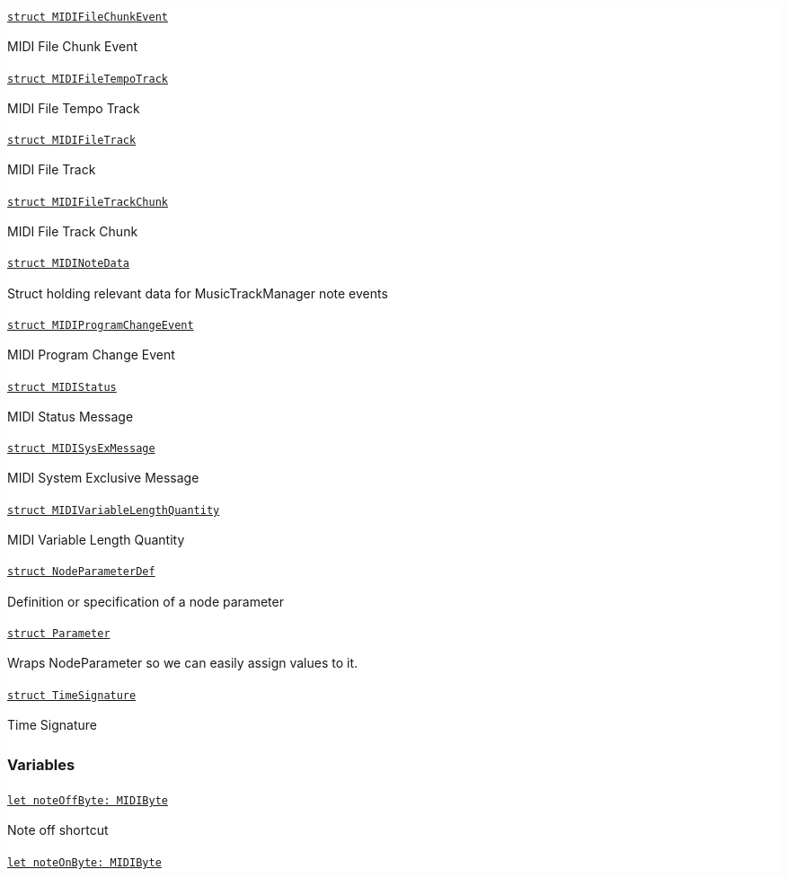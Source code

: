 [`struct MIDIFileChunkEvent`](http://www.audiokit.io/AudioKit/documentation/audiokit/midifilechunkevent)

MIDI File Chunk Event

[`struct MIDIFileTempoTrack`](http://www.audiokit.io/AudioKit/documentation/audiokit/midifiletempotrack)

MIDI File Tempo Track

[`struct MIDIFileTrack`](http://www.audiokit.io/AudioKit/documentation/audiokit/midifiletrack)

MIDI File Track

[`struct MIDIFileTrackChunk`](http://www.audiokit.io/AudioKit/documentation/audiokit/midifiletrackchunk)

MIDI File Track Chunk

[`struct MIDINoteData`](http://www.audiokit.io/AudioKit/documentation/audiokit/midinotedata)

Struct holding relevant data for MusicTrackManager note events

[`struct MIDIProgramChangeEvent`](http://www.audiokit.io/AudioKit/documentation/audiokit/midiprogramchangeevent)

MIDI Program Change Event

[`struct MIDIStatus`](http://www.audiokit.io/AudioKit/documentation/audiokit/midistatus)

MIDI Status Message

[`struct MIDISysExMessage`](http://www.audiokit.io/AudioKit/documentation/audiokit/midisysexmessage)

MIDI System Exclusive Message

[`struct MIDIVariableLengthQuantity`](http://www.audiokit.io/AudioKit/documentation/audiokit/midivariablelengthquantity)

MIDI Variable Length Quantity

[`struct NodeParameterDef`](http://www.audiokit.io/AudioKit/documentation/audiokit/nodeparameterdef)

Definition or specification of a node parameter

[`struct Parameter`](http://www.audiokit.io/AudioKit/documentation/audiokit/parameter)

Wraps NodeParameter so we can easily assign values to it.

[`struct TimeSignature`](http://www.audiokit.io/AudioKit/documentation/audiokit/timesignature)

Time Signature

### Variables

[`let noteOffByte: MIDIByte`](http://www.audiokit.io/AudioKit/documentation/audiokit/noteoffbyte)

Note off shortcut

[`let noteOnByte: MIDIByte`](http://www.audiokit.io/AudioKit/documentation/audiokit/noteonbyte)
